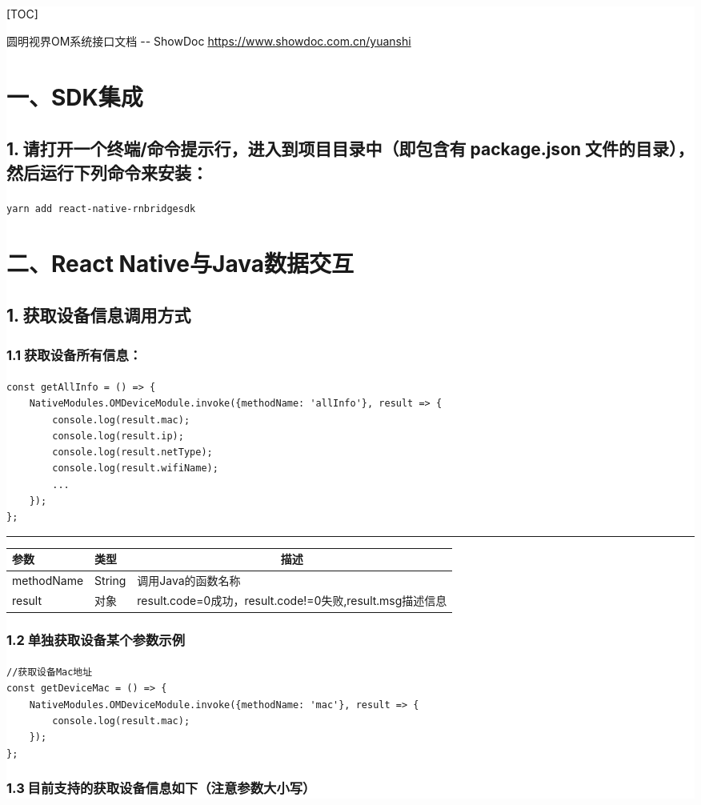 [TOC]

圆明视界OM系统接口文档  -- ShowDoc
https://www.showdoc.com.cn/yuanshi

# 一、SDK集成

## 1. 请打开一个终端/命令提示行，进入到项目目录中（即包含有 package.json 文件的目录），然后运行下列命令来安装：

    yarn add react-native-rnbridgesdk


# 二、React Native与Java数据交互

## 1. 获取设备信息调用方式

### 1.1 获取设备所有信息：

    const getAllInfo = () => {
        NativeModules.OMDeviceModule.invoke({methodName: 'allInfo'}, result => {
            console.log(result.mac);
            console.log(result.ip);
            console.log(result.netType);
            console.log(result.wifiName);
            ...
        });
    };

---

| 参数         | 类型     | 描述                                              |
|:-----------|:-------|-------------------------------------------------|
| methodName | String | 调用Java的函数名称                                     |
| result     | 对象     | result.code=0成功，result.code!=0失败,result.msg描述信息 |




### 1.2 单独获取设备某个参数示例

    //获取设备Mac地址
    const getDeviceMac = () => {
        NativeModules.OMDeviceModule.invoke({methodName: 'mac'}, result => {
            console.log(result.mac);
        });
    };

### 1.3 目前支持的获取设备信息如下（注意参数大小写）
